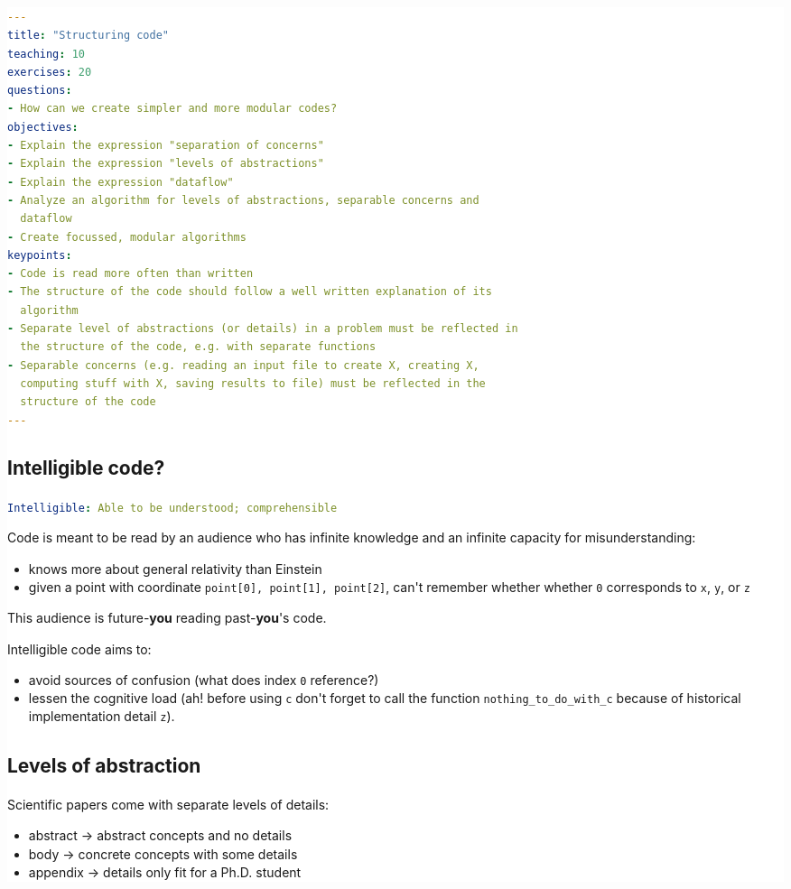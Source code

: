 ```yaml
---
title: "Structuring code"
teaching: 10
exercises: 20
questions:
- How can we create simpler and more modular codes?
objectives:
- Explain the expression "separation of concerns"
- Explain the expression "levels of abstractions"
- Explain the expression "dataflow"
- Analyze an algorithm for levels of abstractions, separable concerns and
  dataflow
- Create focussed, modular algorithms
keypoints:
- Code is read more often than written
- The structure of the code should follow a well written explanation of its
  algorithm
- Separate level of abstractions (or details) in a problem must be reflected in
  the structure of the code, e.g. with separate functions
- Separable concerns (e.g. reading an input file to create X, creating X,
  computing stuff with X, saving results to file) must be reflected in the
  structure of the code
---
```


## Intelligible code?

```yaml
Intelligible: Able to be understood; comprehensible
```

Code is meant to be read by an audience who has infinite knowledge and an
infinite capacity for misunderstanding:

- knows more about general relativity than Einstein
- given a point with coordinate `point[0], point[1], point[2]`, can't remember
  whether whether `0` corresponds to `x`, `y`, or `z`

This audience is future-**you** reading past-**you**'s code.

Intelligible code aims to:

- avoid sources of confusion (what does index `0` reference?)
- lessen the cognitive load (ah! before using `c` don't forget to call the
function `nothing_to_do_with_c` because of historical implementation detail
`z`).

## Levels of abstraction

Scientific papers come with separate levels of details:

- abstract -> abstract concepts and no details
- body -> concrete concepts with some details
- appendix -> details only fit for a Ph.D. student
